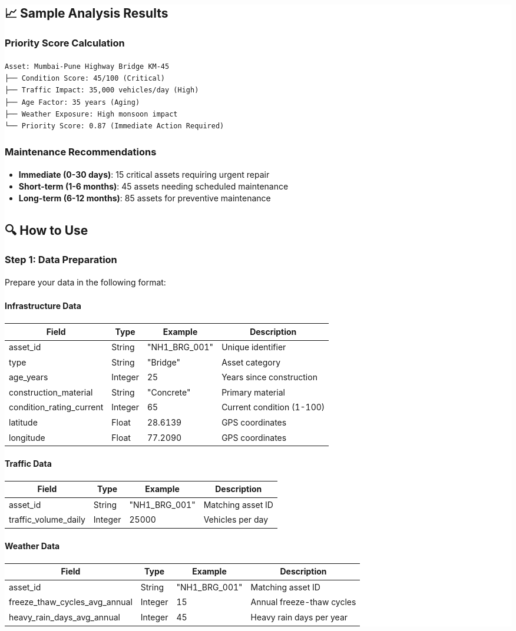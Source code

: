 ## 📈 Sample Analysis Results

### Priority Score Calculation
```
Asset: Mumbai-Pune Highway Bridge KM-45
├── Condition Score: 45/100 (Critical)
├── Traffic Impact: 35,000 vehicles/day (High)
├── Age Factor: 35 years (Aging)
├── Weather Exposure: High monsoon impact
└── Priority Score: 0.87 (Immediate Action Required)
```

### Maintenance Recommendations
- **Immediate (0-30 days)**: 15 critical assets requiring urgent repair
- **Short-term (1-6 months)**: 45 assets needing scheduled maintenance
- **Long-term (6-12 months)**: 85 assets for preventive maintenance

## 🔍 How to Use

### Step 1: Data Preparation
Prepare your data in the following format:

#### Infrastructure Data
| Field | Type | Example | Description |
|-------|------|---------|-------------|
| asset_id | String | "NH1_BRG_001" | Unique identifier |
| type | String | "Bridge" | Asset category |
| age_years | Integer | 25 | Years since construction |
| construction_material | String | "Concrete" | Primary material |
| condition_rating_current | Integer | 65 | Current condition (1-100) |
| latitude | Float | 28.6139 | GPS coordinates |
| longitude | Float | 77.2090 | GPS coordinates |

#### Traffic Data
| Field | Type | Example | Description |
|-------|------|---------|-------------|
| asset_id | String | "NH1_BRG_001" | Matching asset ID |
| traffic_volume_daily | Integer | 25000 | Vehicles per day |

#### Weather Data
| Field | Type | Example | Description |
|-------|------|---------|-------------|
| asset_id | String | "NH1_BRG_001" | Matching asset ID |
| freeze_thaw_cycles_avg_annual | Integer | 15 | Annual freeze-thaw cycles |
| heavy_rain_days_avg_annual | Integer | 45 | Heavy rain days per year |

